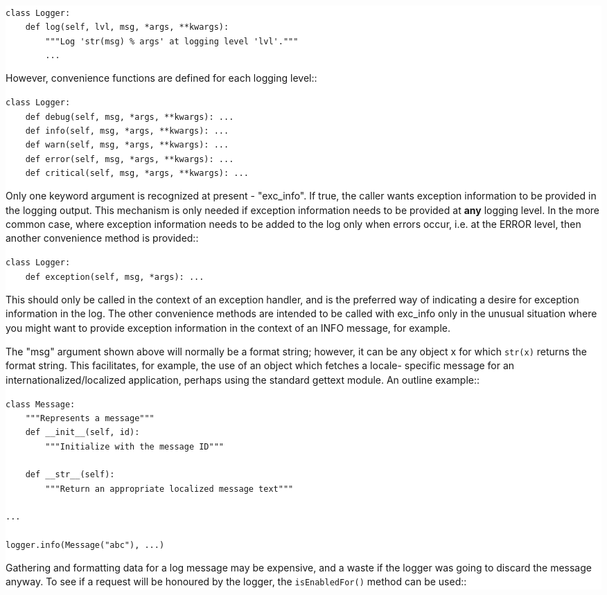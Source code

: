    class Logger:
        def log(self, lvl, msg, *args, **kwargs):
            """Log 'str(msg) % args' at logging level 'lvl'."""
            ...

However, convenience functions are defined for each logging level::

    class Logger:
        def debug(self, msg, *args, **kwargs): ...
        def info(self, msg, *args, **kwargs): ...
        def warn(self, msg, *args, **kwargs): ...
        def error(self, msg, *args, **kwargs): ...
        def critical(self, msg, *args, **kwargs): ...

Only one keyword argument is recognized at present - "exc_info".
If true, the caller wants exception information to be provided in
the logging output.  This mechanism is only needed if exception
information needs to be provided at **any** logging level.  In the
more common case, where exception information needs to be added to
the log only when errors occur, i.e. at the ERROR level, then
another convenience method is provided::

    class Logger:
        def exception(self, msg, *args): ...

This should only be called in the context of an exception handler,
and is the preferred way of indicating a desire for exception
information in the log.  The other convenience methods are
intended to be called with exc_info only in the unusual situation
where you might want to provide exception information in the
context of an INFO message, for example.

The "msg" argument shown above will normally be a format string;
however, it can be any object x for which ``str(x)`` returns the
format string.  This facilitates, for example, the use of an
object which fetches a locale- specific message for an
internationalized/localized application, perhaps using the
standard gettext module.  An outline example::

    class Message:
        """Represents a message"""
        def __init__(self, id):
            """Initialize with the message ID"""

        def __str__(self):
            """Return an appropriate localized message text"""

    ...

    logger.info(Message("abc"), ...)

Gathering and formatting data for a log message may be expensive,
and a waste if the logger was going to discard the message anyway.
To see if a request will be honoured by the logger, the
``isEnabledFor()`` method can be used::
